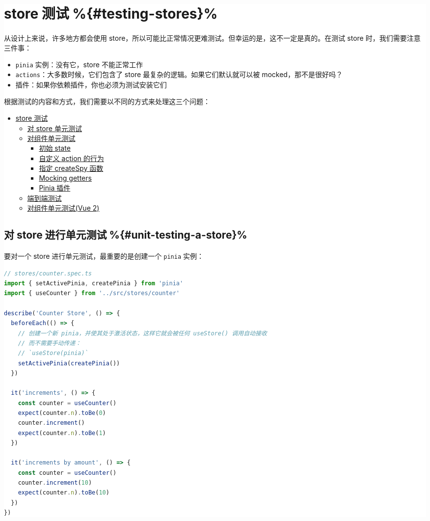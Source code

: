 # store 测试 %{#testing-stores}%

从设计上来说，许多地方都会使用 store，所以可能比正常情况更难测试。但幸运的是，这不一定是真的。在测试 store 时，我们需要注意三件事：

- `pinia` 实例：没有它，store 不能正常工作
- `actions`：大多数时候，它们包含了 store 最复杂的逻辑。如果它们默认就可以被 mocked，那不是很好吗？
- 插件：如果你依赖插件，你也必须为测试安装它们

根据测试的内容和方式，我们需要以不同的方式来处理这三个问题：

- [store 测试](#testing-stores)
  - [对 store 单元测试](#unit-testing-a-store)
  - [对组件单元测试](#unit-testing-components)
    - [初始 state](#initial-state)
    - [自定义 action 的行为](#customizing-behavior-of-actions)
    - [指定 createSpy 函数](#specifying-the-creespy-function)
    - [Mocking getters](#mocking-getters)
    - [Pinia 插件](#pinia-plugins)
  - [端到端测试](#e2e-tests)
  - [对组件单元测试(Vue 2)](#unit-test-components-vue-2)

## 对 store 进行单元测试 %{#unit-testing-a-store}%

要对一个 store 进行单元测试，最重要的是创建一个 `pinia` 实例：

```js
// stores/counter.spec.ts
import { setActivePinia, createPinia } from 'pinia'
import { useCounter } from '../src/stores/counter'

describe('Counter Store', () => {
  beforeEach(() => {
    // 创建一个新 pinia，并使其处于激活状态，这样它就会被任何 useStore() 调用自动接收
    // 而不需要手动传递：
    // `useStore(pinia)`
    setActivePinia(createPinia())
  })

  it('increments', () => {
    const counter = useCounter()
    expect(counter.n).toBe(0)
    counter.increment()
    expect(counter.n).toBe(1)
  })

  it('increments by amount', () => {
    const counter = useCounter()
    counter.increment(10)
    expect(counter.n).toBe(10)
  })
})
```

